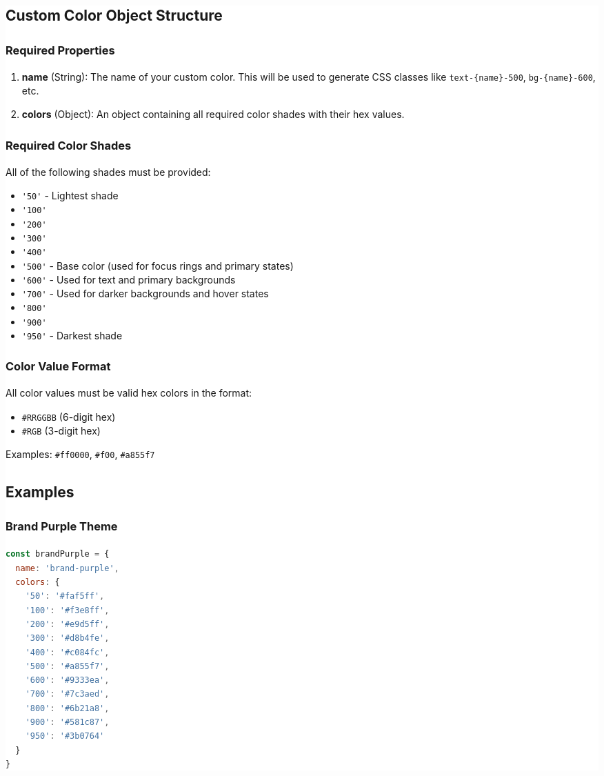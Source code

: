 ## Custom Color Object Structure

### Required Properties

1. **name** (String): The name of your custom color. This will be used to generate CSS classes like `text-{name}-500`, `bg-{name}-600`, etc.

2. **colors** (Object): An object containing all required color shades with their hex values.

### Required Color Shades

All of the following shades must be provided:

- `'50'` - Lightest shade
- `'100'`
- `'200'`
- `'300'`
- `'400'`
- `'500'` - Base color (used for focus rings and primary states)
- `'600'` - Used for text and primary backgrounds
- `'700'` - Used for darker backgrounds and hover states
- `'800'`
- `'900'`
- `'950'` - Darkest shade

### Color Value Format

All color values must be valid hex colors in the format:
- `#RRGGBB` (6-digit hex)
- `#RGB` (3-digit hex)

Examples: `#ff0000`, `#f00`, `#a855f7`

## Examples

### Brand Purple Theme

```javascript
const brandPurple = {
  name: 'brand-purple',
  colors: {
    '50': '#faf5ff',
    '100': '#f3e8ff',
    '200': '#e9d5ff',
    '300': '#d8b4fe',
    '400': '#c084fc',
    '500': '#a855f7',
    '600': '#9333ea',
    '700': '#7c3aed',
    '800': '#6b21a8',
    '900': '#581c87',
    '950': '#3b0764'
  }
}
```
